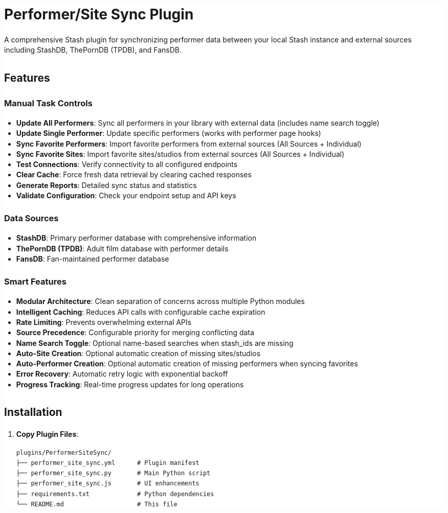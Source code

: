 # Performer/Site Sync Plugin

A comprehensive Stash plugin for synchronizing performer data between your local Stash instance and external sources including StashDB, ThePornDB (TPDB), and FansDB.

## Features

### Manual Task Controls
- **Update All Performers**: Sync all performers in your library with external data (includes name search toggle)
- **Update Single Performer**: Update specific performers (works with performer page hooks)
- **Sync Favorite Performers**: Import favorite performers from external sources (All Sources + Individual)
- **Sync Favorite Sites**: Import favorite sites/studios from external sources (All Sources + Individual) 
- **Test Connections**: Verify connectivity to all configured endpoints
- **Clear Cache**: Force fresh data retrieval by clearing cached responses
- **Generate Reports**: Detailed sync status and statistics
- **Validate Configuration**: Check your endpoint setup and API keys

### Data Sources
- **StashDB**: Primary performer database with comprehensive information
- **ThePornDB (TPDB)**: Adult film database with performer details
- **FansDB**: Fan-maintained performer database

### Smart Features
- **Modular Architecture**: Clean separation of concerns across multiple Python modules
- **Intelligent Caching**: Reduces API calls with configurable cache expiration
- **Rate Limiting**: Prevents overwhelming external APIs
- **Source Precedence**: Configurable priority for merging conflicting data
- **Name Search Toggle**: Optional name-based searches when stash_ids are missing
- **Auto-Site Creation**: Optional automatic creation of missing sites/studios
- **Auto-Performer Creation**: Optional automatic creation of missing performers when syncing favorites
- **Error Recovery**: Automatic retry logic with exponential backoff
- **Progress Tracking**: Real-time progress updates for long operations

## Installation

1. **Copy Plugin Files**:
   ```
   plugins/PerformerSiteSync/
   ├── performer_site_sync.yml      # Plugin manifest
   ├── performer_site_sync.py       # Main Python script  
   ├── performer_site_sync.js       # UI enhancements
   ├── requirements.txt             # Python dependencies
   └── README.md                    # This file
   ```
